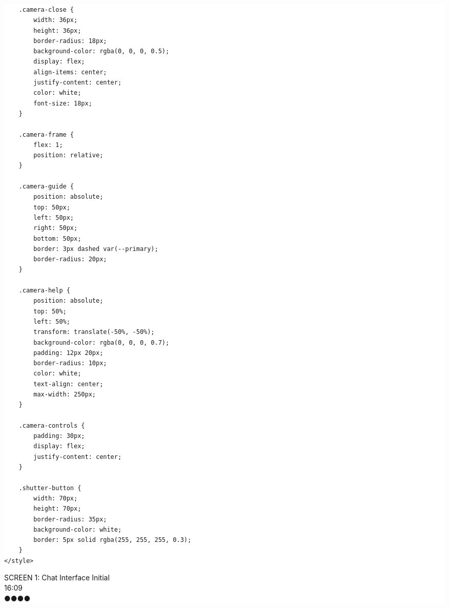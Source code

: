         .camera-close {
            width: 36px;
            height: 36px;
            border-radius: 18px;
            background-color: rgba(0, 0, 0, 0.5);
            display: flex;
            align-items: center;
            justify-content: center;
            color: white;
            font-size: 18px;
        }
        
        .camera-frame {
            flex: 1;
            position: relative;
        }
        
        .camera-guide {
            position: absolute;
            top: 50px;
            left: 50px;
            right: 50px;
            bottom: 50px;
            border: 3px dashed var(--primary);
            border-radius: 20px;
        }
        
        .camera-help {
            position: absolute;
            top: 50%;
            left: 50%;
            transform: translate(-50%, -50%);
            background-color: rgba(0, 0, 0, 0.7);
            padding: 12px 20px;
            border-radius: 10px;
            color: white;
            text-align: center;
            max-width: 250px;
        }
        
        .camera-controls {
            padding: 30px;
            display: flex;
            justify-content: center;
        }
        
        .shutter-button {
            width: 70px;
            height: 70px;
            border-radius: 35px;
            background-color: white;
            border: 5px solid rgba(255, 255, 255, 0.3);
        }
    </style>
</head>
<body>
    <div class="scroll-container">
        <!-- SCREEN 1: Starting the Chat -->
        <div class="screen-container">
            <div class="screen-title">SCREEN 1: Chat Interface Initial</div>
            <div class="container">
                <!-- Status Bar -->
                <div class="status-bar">
                    <div class="time">16:09</div>
                    <div class="status-icons">
                        <span>●●●●</span>